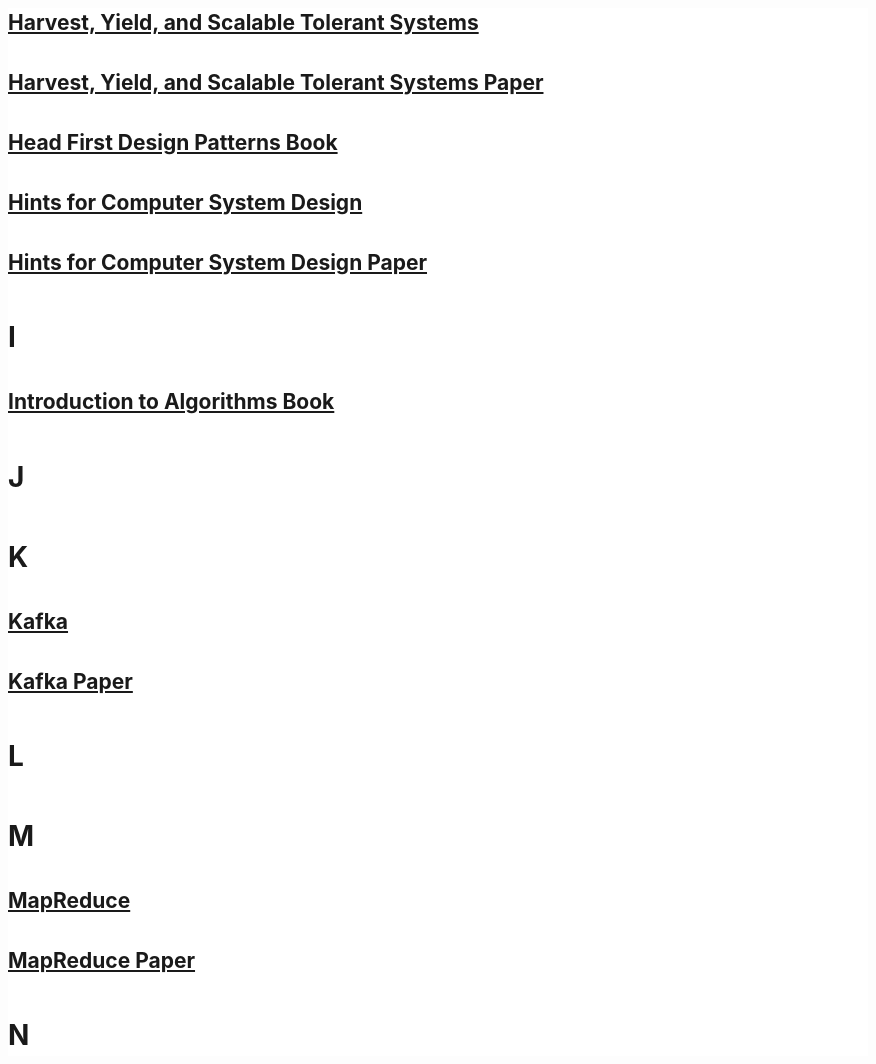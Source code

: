 ## [Harvest, Yield, and Scalable Tolerant Systems](https://ieeexplore.ieee.org/abstract/document/798396)

## [Harvest, Yield, and Scalable Tolerant Systems Paper](harvest-yield-and-scalable-tolerant-systems.pdf)

## [Head First Design Patterns Book](head-first-design-patterns.pdf)

## [Hints for Computer System Design](https://www.microsoft.com/en-us/research/publication/hints-for-computer-system-design/)

## [Hints for Computer System Design Paper](hints-for-computer-system-design.pdf)

# I

## [Introduction to Algorithms Book](introduction-to-algorithms.pdf)

# J

# K

## [Kafka](https://kafka.apache.org/books-and-papers)

## [Kafka Paper](kafka.pdf)

# L

# M

## [MapReduce](https://research.google/pubs/pub62/)

## [MapReduce Paper](mapreduce.pdf)

# N
